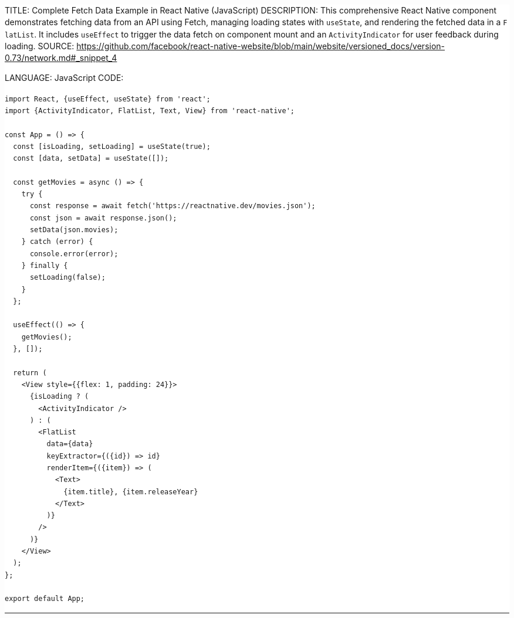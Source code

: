 
TITLE: Complete Fetch Data Example in React Native (JavaScript)
DESCRIPTION: This comprehensive React Native component demonstrates fetching data from an API using Fetch, managing loading states with `useState`, and rendering the fetched data in a `FlatList`. It includes `useEffect` to trigger the data fetch on component mount and an `ActivityIndicator` for user feedback during loading.
SOURCE: https://github.com/facebook/react-native-website/blob/main/website/versioned_docs/version-0.73/network.md#_snippet_4

LANGUAGE: JavaScript
CODE:

```
import React, {useEffect, useState} from 'react';
import {ActivityIndicator, FlatList, Text, View} from 'react-native';

const App = () => {
  const [isLoading, setLoading] = useState(true);
  const [data, setData] = useState([]);

  const getMovies = async () => {
    try {
      const response = await fetch('https://reactnative.dev/movies.json');
      const json = await response.json();
      setData(json.movies);
    } catch (error) {
      console.error(error);
    } finally {
      setLoading(false);
    }
  };

  useEffect(() => {
    getMovies();
  }, []);

  return (
    <View style={{flex: 1, padding: 24}}>
      {isLoading ? (
        <ActivityIndicator />
      ) : (
        <FlatList
          data={data}
          keyExtractor={({id}) => id}
          renderItem={({item}) => (
            <Text>
              {item.title}, {item.releaseYear}
            </Text>
          )}
        />
      )}
    </View>
  );
};

export default App;
```

---